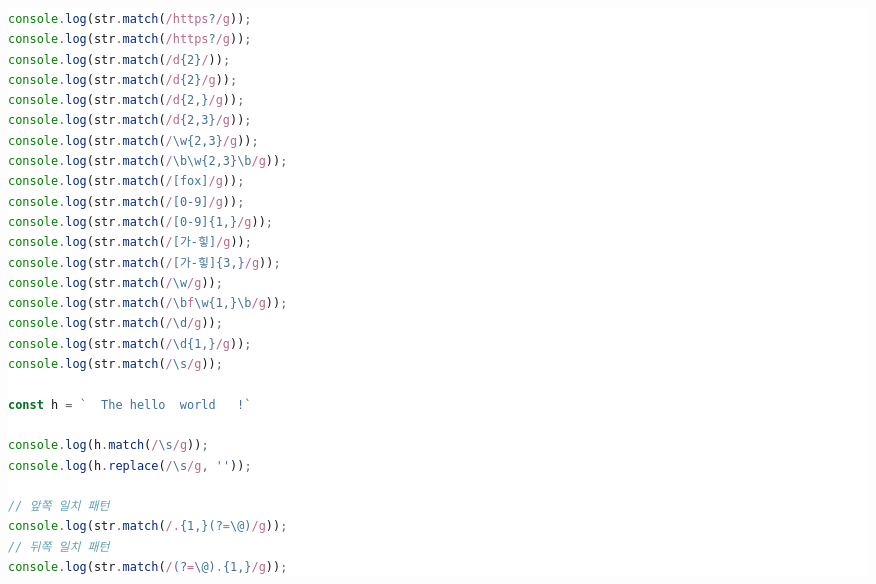 ```js
console.log(str.match(/https?/g));
console.log(str.match(/https?/g));
console.log(str.match(/d{2}/));
console.log(str.match(/d{2}/g));
console.log(str.match(/d{2,}/g));
console.log(str.match(/d{2,3}/g));
console.log(str.match(/\w{2,3}/g));
console.log(str.match(/\b\w{2,3}\b/g));
console.log(str.match(/[fox]/g));
console.log(str.match(/[0-9]/g));
console.log(str.match(/[0-9]{1,}/g));
console.log(str.match(/[가-힣]/g));
console.log(str.match(/[가-힣]{3,}/g));
console.log(str.match(/\w/g));
console.log(str.match(/\bf\w{1,}\b/g));
console.log(str.match(/\d/g));
console.log(str.match(/\d{1,}/g));
console.log(str.match(/\s/g));

const h = `  The hello  world   !`

console.log(h.match(/\s/g));
console.log(h.replace(/\s/g, ''));

// 앞쪽 일치 패턴
console.log(str.match(/.{1,}(?=\@)/g));
// 뒤쪽 일치 패턴
console.log(str.match(/(?=\@).{1,}/g));
```